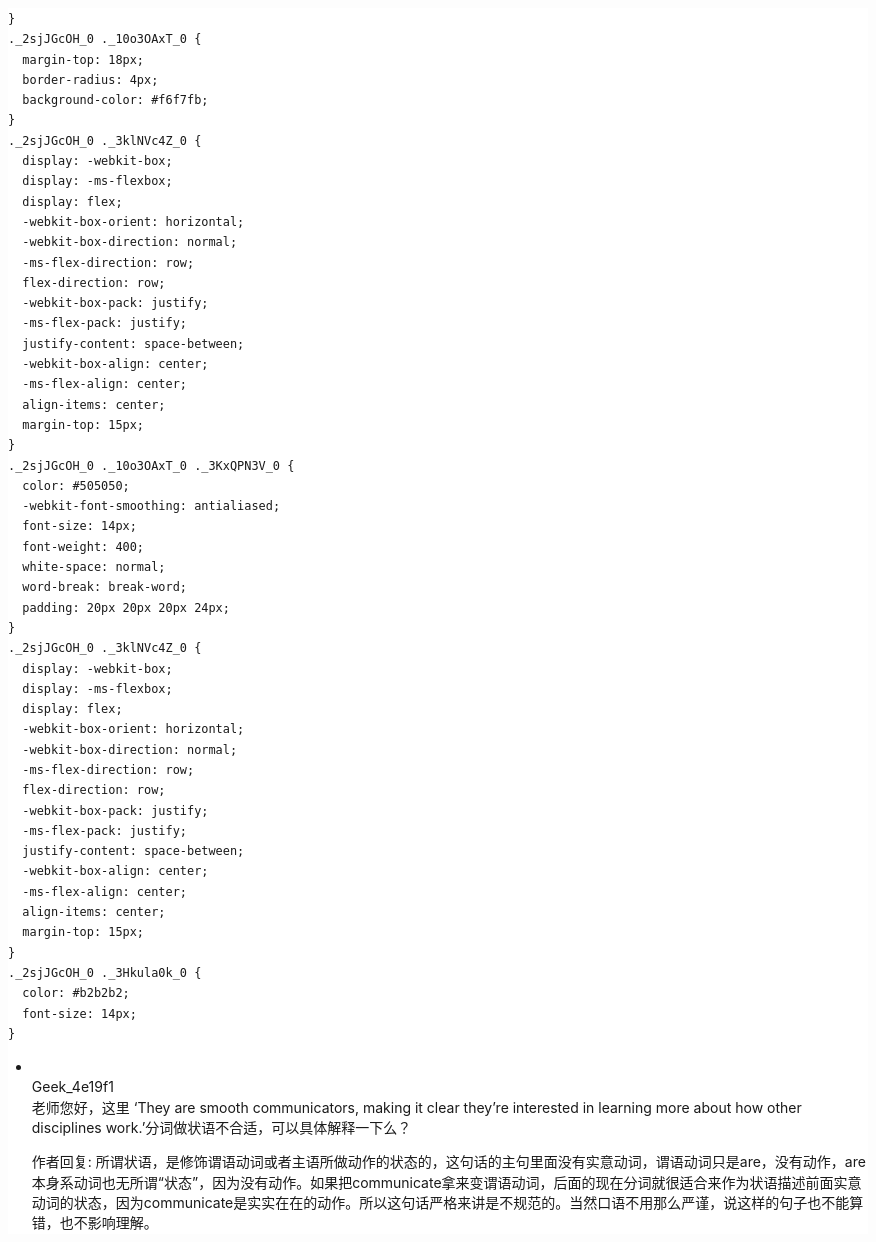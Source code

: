     }
    ._2sjJGcOH_0 ._10o3OAxT_0 {
      margin-top: 18px;
      border-radius: 4px;
      background-color: #f6f7fb;
    }
    ._2sjJGcOH_0 ._3klNVc4Z_0 {
      display: -webkit-box;
      display: -ms-flexbox;
      display: flex;
      -webkit-box-orient: horizontal;
      -webkit-box-direction: normal;
      -ms-flex-direction: row;
      flex-direction: row;
      -webkit-box-pack: justify;
      -ms-flex-pack: justify;
      justify-content: space-between;
      -webkit-box-align: center;
      -ms-flex-align: center;
      align-items: center;
      margin-top: 15px;
    }
    ._2sjJGcOH_0 ._10o3OAxT_0 ._3KxQPN3V_0 {
      color: #505050;
      -webkit-font-smoothing: antialiased;
      font-size: 14px;
      font-weight: 400;
      white-space: normal;
      word-break: break-word;
      padding: 20px 20px 20px 24px;
    }
    ._2sjJGcOH_0 ._3klNVc4Z_0 {
      display: -webkit-box;
      display: -ms-flexbox;
      display: flex;
      -webkit-box-orient: horizontal;
      -webkit-box-direction: normal;
      -ms-flex-direction: row;
      flex-direction: row;
      -webkit-box-pack: justify;
      -ms-flex-pack: justify;
      justify-content: space-between;
      -webkit-box-align: center;
      -ms-flex-align: center;
      align-items: center;
      margin-top: 15px;
    }
    ._2sjJGcOH_0 ._3Hkula0k_0 {
      color: #b2b2b2;
      font-size: 14px;
    }
</style><ul><li>
<div class="_2sjJGcOH_0"><img src=""
  class="_3FLYR4bF_0">
<div class="_36ChpWj4_0">
  <div class="_2zFoi7sd_0"><span>Geek_4e19f1</span>
  </div>
  <div class="_2_QraFYR_0">老师您好，这里  ‘They are smooth communicators, making it clear they’re interested in learning more about how other disciplines work.’分词做状语不合适，可以具体解释一下么？</div>
  <div class="_10o3OAxT_0">
    <p class="_3KxQPN3V_0">作者回复: 所谓状语，是修饰谓语动词或者主语所做动作的状态的，这句话的主句里面没有实意动词，谓语动词只是are，没有动作，are本身系动词也无所谓“状态”，因为没有动作。如果把communicate拿来变谓语动词，后面的现在分词就很适合来作为状语描述前面实意动词的状态，因为communicate是实实在在的动作。所以这句话严格来讲是不规范的。当然口语不用那么严谨，说这样的句子也不能算错，也不影响理解。</p>